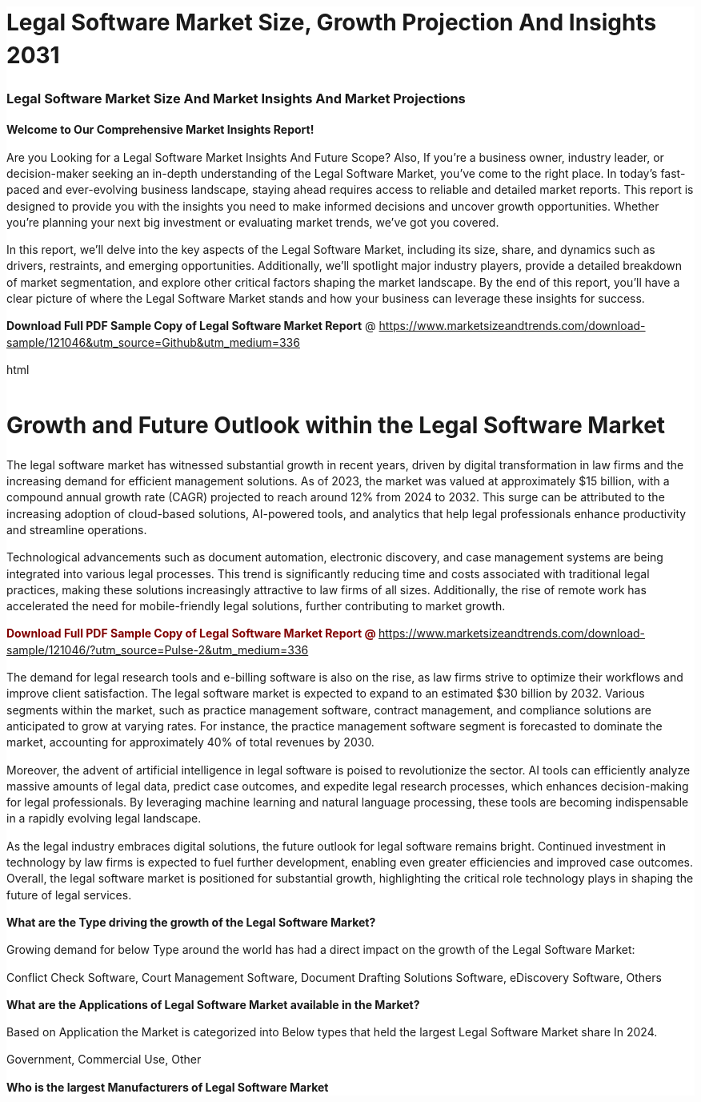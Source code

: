 <h1> Legal Software Market Size, Growth Projection And Insights 2031</h1><div class="" data-test-id=""><h3><span class="">Legal Software Market Size And Market Insights And Market Projections</span></h3></div><div class="" data-test-id=""><p><strong>Welcome to Our Comprehensive Market Insights Report!</strong></p><p>Are you Looking for a Legal Software Market Insights And Future Scope? Also, If you&rsquo;re a business owner, industry leader, or decision-maker seeking an in-depth understanding of the Legal Software Market, you&rsquo;ve come to the right place. In today&rsquo;s fast-paced and ever-evolving business landscape, staying ahead requires access to reliable and detailed market reports. This report is designed to provide you with the insights you need to make informed decisions and uncover growth opportunities. Whether you&rsquo;re planning your next big investment or evaluating market trends, we&rsquo;ve got you covered.</p><p>In this report, we&rsquo;ll delve into the key aspects of the Legal Software Market, including its size, share, and dynamics such as drivers, restraints, and emerging opportunities. Additionally, we&rsquo;ll spotlight major industry players, provide a detailed breakdown of market segmentation, and explore other critical factors shaping the market landscape. By the end of this report, you&rsquo;ll have a clear picture of where the Legal Software Market stands and how your business can leverage these insights for success.</p><p><strong>Download Full PDF Sample Copy of Legal Software Market Report</strong> @ <a href="https://www.marketsizeandtrends.com/download-sample/121046&utm_source=Github&utm_medium=336" target="_blank">https://www.marketsizeandtrends.com/download-sample/121046&utm_source=Github&utm_medium=336</a></p></div><div class="" data-test-id=""><p><span class="">html<!DOCTYPE html><html lang="en"><head>    <meta charset="UTF-8">    <meta name="viewport" content="width=device-width, initial-scale=1.0">    <title>Legal Software Market Growth and Future Outlook</title></head><body><h1>Growth and Future Outlook within the Legal Software Market</h1><p>The legal software market has witnessed substantial growth in recent years, driven by digital transformation in law firms and the increasing demand for efficient management solutions. As of 2023, the market was valued at approximately $15 billion, with a compound annual growth rate (CAGR) projected to reach around 12% from 2024 to 2032. This surge can be attributed to the increasing adoption of cloud-based solutions, AI-powered tools, and analytics that help legal professionals enhance productivity and streamline operations.</p><p>Technological advancements such as document automation, electronic discovery, and case management systems are being integrated into various legal processes. This trend is significantly reducing time and costs associated with traditional legal practices, making these solutions increasingly attractive to law firms of all sizes. Additionally, the rise of remote work has accelerated the need for mobile-friendly legal solutions, further contributing to market growth.</p><p><strong><span style="color: #800000;">Download Full PDF Sample Copy of Legal Software Market Report @</span>&nbsp;</strong><a href="https://www.marketsizeandtrends.com/download-sample/121046/?utm_source=Pulse-2&amp;utm_medium=336">https://www.marketsizeandtrends.com/download-sample/121046/?utm_source=Pulse-2&amp;utm_medium=336</a></p><p>The demand for legal research tools and e-billing software is also on the rise, as law firms strive to optimize their workflows and improve client satisfaction. The legal software market is expected to expand to an estimated $30 billion by 2032. Various segments within the market, such as practice management software, contract management, and compliance solutions are anticipated to grow at varying rates. For instance, the practice management software segment is forecasted to dominate the market, accounting for approximately 40% of total revenues by 2030.</p><p>Moreover, the advent of artificial intelligence in legal software is poised to revolutionize the sector. AI tools can efficiently analyze massive amounts of legal data, predict case outcomes, and expedite legal research processes, which enhances decision-making for legal professionals. By leveraging machine learning and natural language processing, these tools are becoming indispensable in a rapidly evolving legal landscape.</p><p>As the legal industry embraces digital solutions, the future outlook for legal software remains bright. Continued investment in technology by law firms is expected to fuel further development, enabling even greater efficiencies and improved case outcomes. Overall, the legal software market is positioned for substantial growth, highlighting the critical role technology plays in shaping the future of legal services.</p></body></html></span></p><p><strong><span class="">What are the&nbsp;Type driving the growth of the Legal Software Market?</span></strong></p></div><div class="" data-test-id=""><p><span class="">Growing demand for below Type around the world has had a direct impact on the growth of the Legal Software Market:</span></p></div><div class="" data-test-id=""><p>Conflict Check Software, Court Management Software, Document Drafting Solutions Software, eDiscovery Software, Others</p><p><span class=""><strong>What are the&nbsp;Applications&nbsp;of Legal Software Market available in the Market?</strong></span></p></div><div class="" data-test-id=""><p><span class="">Based on Application the Market is categorized into Below types that held the largest Legal Software Market share In 2024.</span></p></div><div class="" data-test-id=""><p><span class="">Government, Commercial Use, Other</span></p><p><span class=""><strong>Who is the largest Manufacturers of Legal Software Market